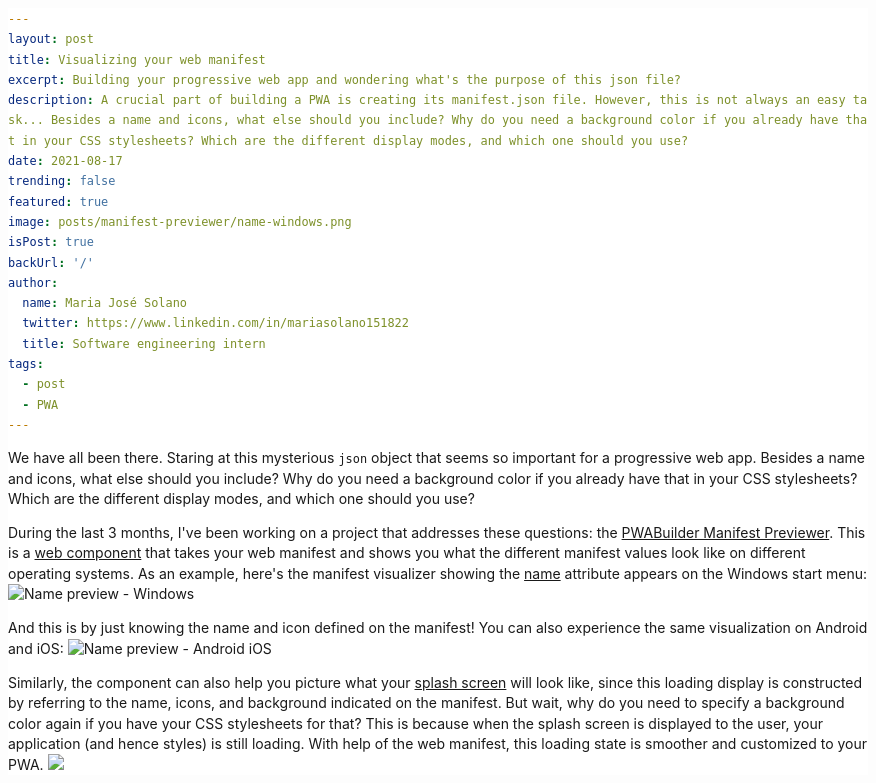 ```yaml
---
layout: post
title: Visualizing your web manifest
excerpt: Building your progressive web app and wondering what's the purpose of this json file?
description: A crucial part of building a PWA is creating its manifest.json file. However, this is not always an easy task... Besides a name and icons, what else should you include? Why do you need a background color if you already have that in your CSS stylesheets? Which are the different display modes, and which one should you use?  
date: 2021-08-17
trending: false
featured: true
image: posts/manifest-previewer/name-windows.png
isPost: true
backUrl: '/'
author:
  name: Maria José Solano
  twitter: https://www.linkedin.com/in/mariasolano151822
  title: Software engineering intern
tags:
  - post
  - PWA
---
```


We have all been there. Staring at this mysterious `json` object that seems so important for a progressive web app. Besides a name and icons, what else should you include? Why do you need a background color if you already have that in your CSS stylesheets? Which are the different display modes, and which one should you use?  

During the last 3 months, I've been working on a project that addresses these questions: the <a href="https://www.npmjs.com/package/@pwabuilder/manifest-previewer" target="_blank">PWABuilder Manifest Previewer</a>. This is a <a href="https://blog.pwabuilder.com/posts/building-pwas-with-web-components!/" target="_blank">web component</a> that takes your web manifest and shows you what the different manifest values look like on different operating systems. As an example, here's the manifest visualizer showing the <a href="https://www.w3.org/TR/appmanifest/#name-member" target="_blank">name</a> attribute appears on the Windows start menu:
<img src="/posts/manifest-previewer/name-windows.png" alt="Name preview - Windows" width="500px" />

And this is by just knowing the name and icon defined on the manifest! You can also experience the same visualization on Android and iOS: 
<img src="/posts/manifest-previewer/name-collage.png" alt="Name preview - Android iOS" width="700px" />

Similarly, the component can also help you picture what your <a href="https://web.dev/splash-screen/" target="_blank">splash screen</a> will look like, since this loading display is constructed by referring to the name, icons, and background indicated on the manifest. But wait, why do you need to specify a background color again if you have your CSS stylesheets for that? This is because when the splash screen is displayed to the user, your application (and hence styles) is still loading. With help of the web manifest, this loading state is smoother and customized to your PWA.
<img src="/posts/manifest-previewer/splashscreen.png" width="500px" />

